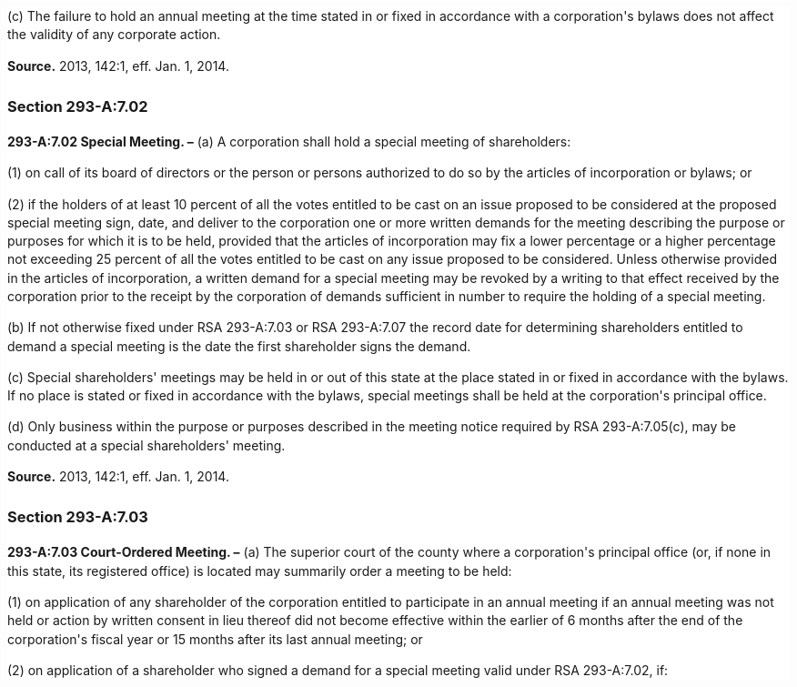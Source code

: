  (c) The failure to hold an annual meeting at the time stated in or
fixed in accordance with a corporation's bylaws does not affect the
validity of any corporate action.

**Source.** 2013, 142:1, eff. Jan. 1, 2014.

### Section 293-A:7.02

 **293-A:7.02 Special Meeting. –** (a) A corporation shall hold a
special meeting of shareholders:
                                             
 (1) on call of its board of directors or the person or persons
authorized to do so by the articles of incorporation or bylaws; or
                                             
 (2) if the holders of at least 10 percent of all the votes
entitled to be cast on an issue proposed to be considered at the
proposed special meeting sign, date, and deliver to the corporation one
or more written demands for the meeting describing the purpose or
purposes for which it is to be held, provided that the articles of
incorporation may fix a lower percentage or a higher percentage not
exceeding 25 percent of all the votes entitled to be cast on any issue
proposed to be considered. Unless otherwise provided in the articles of
incorporation, a written demand for a special meeting may be revoked by
a writing to that effect received by the corporation prior to the
receipt by the corporation of demands sufficient in number to require
the holding of a special meeting.
                                             
 (b) If not otherwise fixed under RSA 293-A:7.03 or RSA 293-A:7.07
the record date for determining shareholders entitled to demand a
special meeting is the date the first shareholder signs the demand.
                                             
 (c) Special shareholders' meetings may be held in or out of this
state at the place stated in or fixed in accordance with the bylaws. If
no place is stated or fixed in accordance with the bylaws, special
meetings shall be held at the corporation's principal office.
                                             
 (d) Only business within the purpose or purposes described in the
meeting notice required by RSA 293-A:7.05(c), may be conducted at a
special shareholders' meeting.

**Source.** 2013, 142:1, eff. Jan. 1, 2014.

### Section 293-A:7.03

 **293-A:7.03 Court-Ordered Meeting. –** (a) The superior court of
the county where a corporation's principal office (or, if none in this
state, its registered office) is located may summarily order a meeting
to be held:
                                             
 (1) on application of any shareholder of the corporation entitled
to participate in an annual meeting if an annual meeting was not held or
action by written consent in lieu thereof did not become effective
within the earlier of 6 months after the end of the corporation's fiscal
year or 15 months after its last annual meeting; or
                                             
 (2) on application of a shareholder who signed a demand for a
special meeting valid under RSA 293-A:7.02, if:
                                             